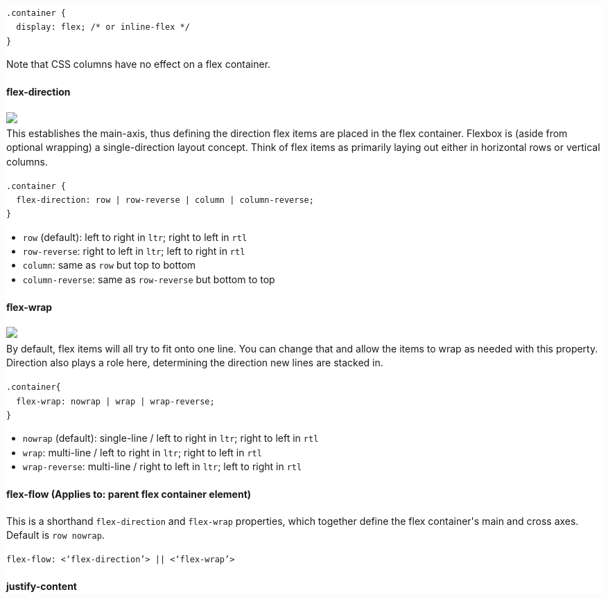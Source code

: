 
```
.container {
  display: flex; /* or inline-flex */
}
```

Note that CSS columns have no effect on a flex container.

#### flex-direction

![](http://cdn.css-tricks.com/wp-content/uploads/2014/05/flex-direction1.svg)  
This establishes the main-axis, thus defining the direction flex items are placed in the flex container. Flexbox is (aside from optional wrapping) a single-direction layout concept. Think of flex items as primarily laying out either in horizontal rows or vertical columns.


```
.container {
  flex-direction: row | row-reverse | column | column-reverse;
}
```


* `row` (default): left to right in `ltr`; right to left in `rtl`
* `row-reverse`: right to left in `ltr`; left to right in `rtl`
* `column`: same as `row` but top to bottom
* `column-reverse`: same as `row-reverse` but bottom to top

#### flex-wrap

![](http://cdn.css-tricks.com/wp-content/uploads/2014/05/flex-wrap.svg)  
By default, flex items will all try to fit onto one line. You can change that and allow the items to wrap as needed with this property. Direction also plays a role here, determining the direction new lines are stacked in.


```
.container{
  flex-wrap: nowrap | wrap | wrap-reverse;
}
```


* `nowrap` (default): single-line / left to right in `ltr`; right to left in `rtl`
* `wrap`: multi-line / left to right in `ltr`; right to left in `rtl`
* `wrap-reverse`: multi-line / right to left in `ltr`; left to right in `rtl`

#### flex-flow (Applies to: parent flex container element)

This is a shorthand `flex-direction` and `flex-wrap` properties, which together define the flex container's main and cross axes. Default is `row nowrap`.


```
flex-flow: <‘flex-direction’> || <‘flex-wrap’>
```

#### justify-content

